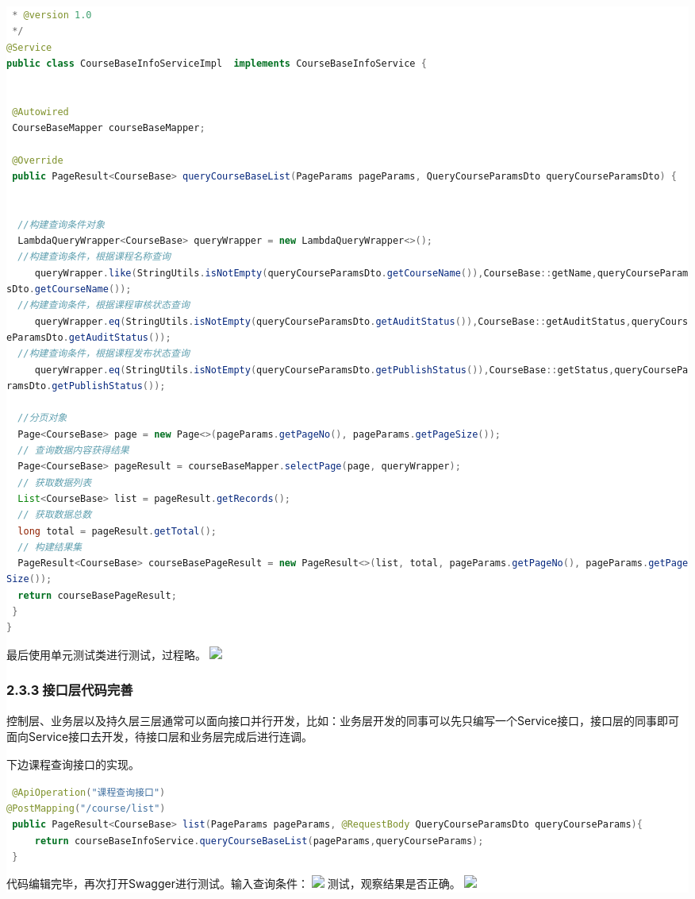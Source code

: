 ```java
 * @version 1.0
 */
@Service
public class CourseBaseInfoServiceImpl  implements CourseBaseInfoService {


 @Autowired
 CourseBaseMapper courseBaseMapper;

 @Override
 public PageResult<CourseBase> queryCourseBaseList(PageParams pageParams, QueryCourseParamsDto queryCourseParamsDto) {


  //构建查询条件对象
  LambdaQueryWrapper<CourseBase> queryWrapper = new LambdaQueryWrapper<>();
  //构建查询条件，根据课程名称查询
     queryWrapper.like(StringUtils.isNotEmpty(queryCourseParamsDto.getCourseName()),CourseBase::getName,queryCourseParamsDto.getCourseName());
  //构建查询条件，根据课程审核状态查询
     queryWrapper.eq(StringUtils.isNotEmpty(queryCourseParamsDto.getAuditStatus()),CourseBase::getAuditStatus,queryCourseParamsDto.getAuditStatus());
  //构建查询条件，根据课程发布状态查询
     queryWrapper.eq(StringUtils.isNotEmpty(queryCourseParamsDto.getPublishStatus()),CourseBase::getStatus,queryCourseParamsDto.getPublishStatus());

  //分页对象
  Page<CourseBase> page = new Page<>(pageParams.getPageNo(), pageParams.getPageSize());
  // 查询数据内容获得结果
  Page<CourseBase> pageResult = courseBaseMapper.selectPage(page, queryWrapper);
  // 获取数据列表
  List<CourseBase> list = pageResult.getRecords();
  // 获取数据总数
  long total = pageResult.getTotal();
  // 构建结果集
  PageResult<CourseBase> courseBasePageResult = new PageResult<>(list, total, pageParams.getPageNo(), pageParams.getPageSize());
  return courseBasePageResult;
 }
}
```
最后使用单元测试类进行测试，过程略。
![](https://image-1307616428.cos.ap-beijing.myqcloud.com/Obsidian/202304051558035.png)

### 2.3.3 接口层代码完善
控制层、业务层以及持久层三层通常可以面向接口并行开发，比如：业务层开发的同事可以先只编写一个Service接口，接口层的同事即可面向Service接口去开发，待接口层和业务层完成后进行连调。

下边课程查询接口的实现。
```java
 @ApiOperation("课程查询接口")
@PostMapping("/course/list")
 public PageResult<CourseBase> list(PageParams pageParams, @RequestBody QueryCourseParamsDto queryCourseParams){
     return courseBaseInfoService.queryCourseBaseList(pageParams,queryCourseParams);
 }
```
代码编辑完毕，再次打开Swagger进行测试。输入查询条件：
![](https://image-1307616428.cos.ap-beijing.myqcloud.com/Obsidian/202304012002393.png)
测试，观察结果是否正确。
![](https://image-1307616428.cos.ap-beijing.myqcloud.com/Obsidian/202304012003543.png)
